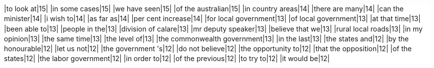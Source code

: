 |to look at|15|
|in some cases|15|
|we have seen|15|
|of the australian|15|
|in country areas|14|
|there are many|14|
|can the minister|14|
|i wish to|14|
|as far as|14|
|per cent increase|14|
|for local government|13|
|of local government|13|
|at that time|13|
|been able to|13|
|people in the|13|
|division of calare|13|
|mr deputy speaker|13|
|believe that we|13|
|rural local roads|13|
|in my opinion|13|
|the same time|13|
|the level of|13|
|the commonwealth government|13|
|in the last|13|
|the states and|12|
|by the honourable|12|
|let us not|12|
|the government 's|12|
|do not believe|12|
|the opportunity to|12|
|that the opposition|12|
|of the states|12|
|the labor government|12|
|in order to|12|
|of the previous|12|
|to try to|12|
|it would be|12|